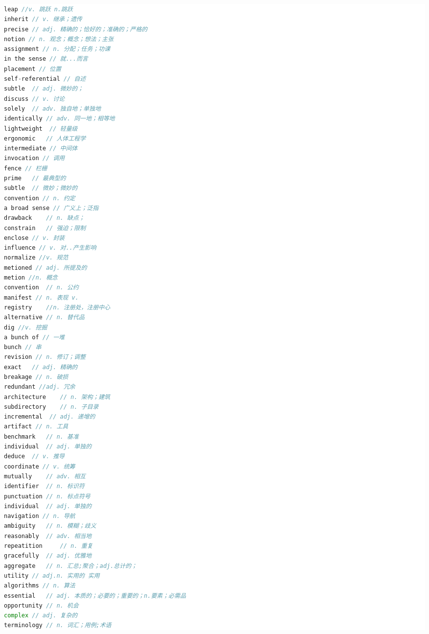 ```go
leap //v. 跳跃 n.跳跃
inherit	// v. 继承；遗传
precise // adj. 精确的；恰好的；准确的；严格的
notion // n. 观念；概念；想法；主张
assignment // n. 分配；任务；功课
in the sense // 就...而言
placement // 位置
self-referential // 自述
subtle	// adj. 微妙的；
discuss	// v. 讨论
solely	// adv. 独自地；单独地
identically	// adv. 同一地；相等地
lightweight	 // 轻量级
ergonomic	// 人体工程学
intermediate // 中间体
invocation // 调用
fence // 栏栅
prime	// 最典型的
subtle	// 微妙；微妙的
convention // n. 约定
a broad sense // 广义上；泛指
drawback	// n. 缺点；
constrain	// 强迫；限制
enclose // v. 封装
influence // v. 对..产生影响
normalize //v. 规范
metioned // adj. 所提及的
metion //n. 概念
convention	// n. 公约
manifest // n. 表现 v.
registry	//n. 注册处，注册中心
alternative	// n. 替代品
dig	//v. 挖掘
a bunch of // 一堆
bunch // 串
revision // n. 修订；调整
exact	// adj. 精确的
breakage // n. 破损
redundant //adj. 冗余
architecture	// n. 架构；建筑
subdirectory	// n. 子目录
incremental  // adj. 递增的
artifact // n. 工具
benchmark	// n. 基准
individual	// adj. 单独的
deduce  // v. 推导
coordinate // v. 统筹
mutually	// adv. 相互
identifier	// n. 标识符
punctuation	// n. 标点符号
individual	// adj. 单独的
navigation // n. 导航
ambiguity 	// n. 模糊；歧义
reasonably	// adv. 相当地
repeatition 	// n. 重复
gracefully  // adj. 优雅地
aggregate	// n. 汇总;聚合；adj.总计的；
utility	// adj.n. 实用的 实用
algorithms // n. 算法
essential	// adj. 本质的；必要的；重要的；n.要素；必需品
opportunity	// n. 机会
complex	// adj. 复杂的
terminology	// n. 词汇；用例;术语
```
